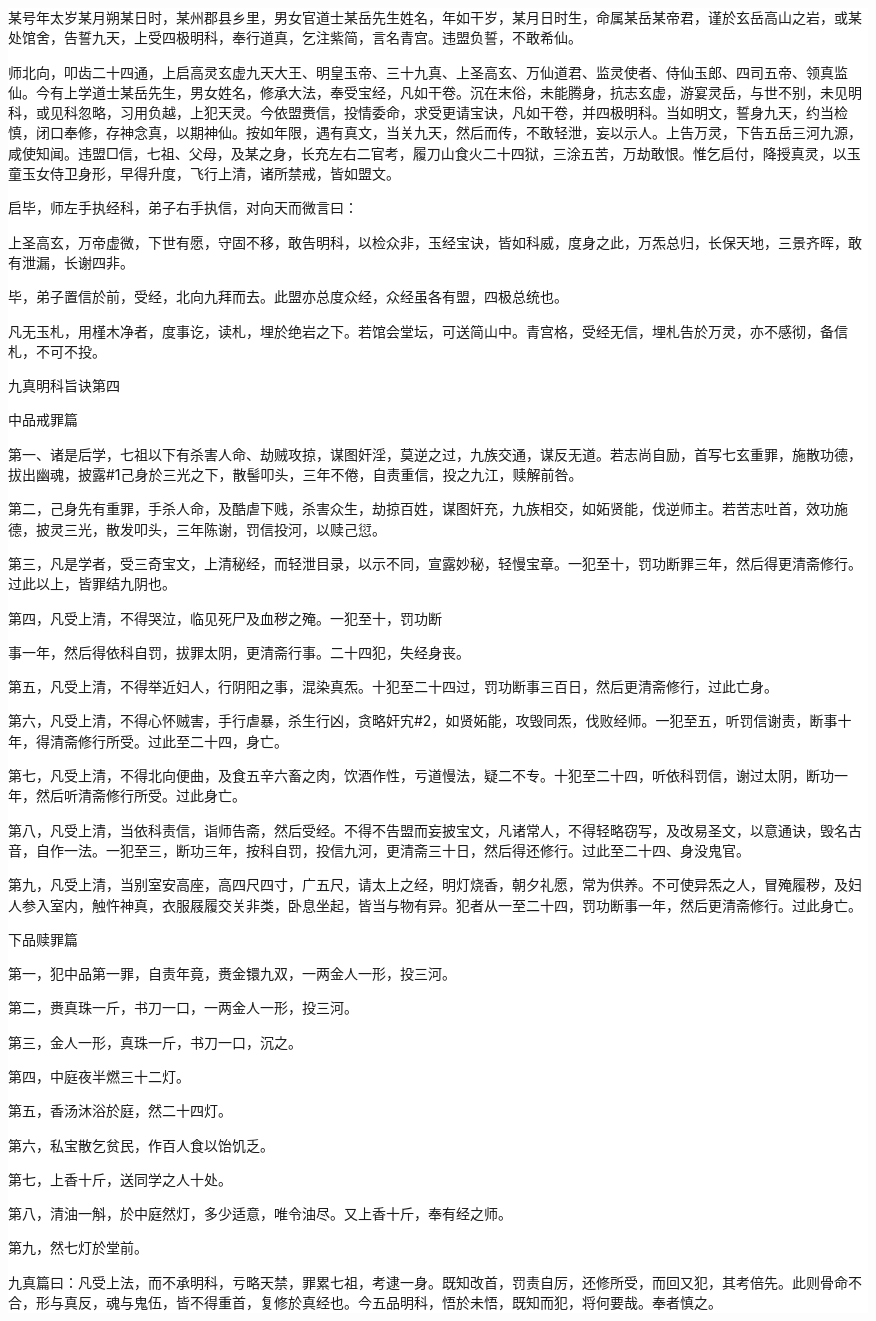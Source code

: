 某号年太岁某月朔某日时，某州郡县乡里，男女官道士某岳先生姓名，年如干岁，某月日时生，命属某岳某帝君，谨於玄岳高山之岩，或某处馆舍，告誓九天，上受四极明科，奉行道真，乞注紫简，言名青宫。违盟负誓，不敢希仙。

师北向，叩齿二十四通，上启高灵玄虚九天大王、明皇玉帝、三十九真、上圣高玄、万仙道君、监灵使者、侍仙玉郎、四司五帝、领真监仙。今有上学道士某岳先生，男女姓名，修承大法，奉受宝经，凡如干卷。沉在末俗，未能腾身，抗志玄虚，游宴灵岳，与世不别，未见明科，或见科忽略，习用负越，上犯天灵。今依盟赉信，投情委命，求受更请宝诀，凡如干卷，并四极明科。当如明文，誓身九天，约当检慎，闭口奉修，存神念真，以期神仙。按如年限，遇有真文，当关九天，然后而传，不敢轻泄，妄以示人。上告万灵，下告五岳三河九源，咸使知闻。违盟□信，七祖、父母，及某之身，长充左右二官考，履刀山食火二十四狱，三涂五苦，万劫敢恨。惟乞启付，降授真灵，以玉童玉女侍卫身形，早得升度，飞行上清，诸所禁戒，皆如盟文。

启毕，师左手执经科，弟子右手执信，对向天而微言曰：

上圣高玄，万帝虚微，下世有愿，守固不移，敢告明科，以检众非，玉经宝诀，皆如科威，度身之此，万炁总归，长保天地，三景齐晖，敢有泄漏，长谢四非。

毕，弟子置信於前，受经，北向九拜而去。此盟亦总度众经，众经虽各有盟，四极总统也。

凡无玉札，用槿木净者，度事讫，读札，埋於绝岩之下。若馆会堂坛，可送简山中。青宫格，受经无信，埋札告於万灵，亦不感彻，备信札，不可不投。

九真明科旨诀第四

中品戒罪篇

第一、诸是后学，七祖以下有杀害人命、劫贼攻掠，谋图奸淫，莫逆之过，九族交通，谋反无道。若志尚自励，首写七玄重罪，施散功德，拔出幽魂，披露#1己身於三光之下，散髻叩头，三年不倦，自责重信，投之九江，赎解前咎。

第二，己身先有重罪，手杀人命，及酷虐下贱，杀害众生，劫掠百姓，谋图奸充，九族相交，如妬贤能，伐逆师主。若苦志吐首，效功施德，披灵三光，散发叩头，三年陈谢，罚信投河，以赎己愆。

第三，凡是学者，受三奇宝文，上清秘经，而轻泄目录，以示不同，宣露妙秘，轻慢宝章。一犯至十，罚功断罪三年，然后得更清斋修行。过此以上，皆罪结九阴也。

第四，凡受上清，不得哭泣，临见死尸及血秽之殗。一犯至十，罚功断

事一年，然后得依科自罚，拔罪太阴，更清斋行事。二十四犯，失经身丧。

第五，凡受上清，不得举近妇人，行阴阳之事，混染真炁。十犯至二十四过，罚功断事三百日，然后更清斋修行，过此亡身。

第六，凡受上清，不得心怀贼害，手行虐暴，杀生行凶，贪略奸宄#2，如贤妬能，攻毁同炁，伐败经师。一犯至五，听罚信谢责，断事十年，得清斋修行所受。过此至二十四，身亡。

第七，凡受上清，不得北向便曲，及食五辛六畜之肉，饮酒作性，亏道慢法，疑二不专。十犯至二十四，听依科罚信，谢过太阴，断功一年，然后听清斋修行所受。过此身亡。

第八，凡受上清，当依科责信，诣师告斋，然后受经。不得不告盟而妄披宝文，凡诸常人，不得轻略窃写，及改易圣文，以意通诀，毁名古音，自作一法。一犯至三，断功三年，按科自罚，投信九河，更清斋三十日，然后得还修行。过此至二十四、身没鬼官。

第九，凡受上清，当别室安高座，高四尺四寸，广五尺，请太上之经，明灯烧香，朝夕礼愿，常为供养。不可使异炁之人，冒殗履秽，及妇人参入室内，触忤神真，衣服屐履交关非类，卧息坐起，皆当与物有异。犯者从一至二十四，罚功断事一年，然后更清斋修行。过此身亡。

下品赎罪篇

第一，犯中品第一罪，自责年竟，赉金镮九双，一两金人一形，投三河。

第二，赉真珠一斤，书刀一口，一两金人一形，投三河。

第三，金人一形，真珠一斤，书刀一口，沉之。

第四，中庭夜半燃三十二灯。

第五，香汤沐浴於庭，然二十四灯。

第六，私宝散乞贫民，作百人食以饴饥乏。

第七，上香十斤，送同学之人十处。

第八，清油一斛，於中庭然灯，多少适意，唯令油尽。又上香十斤，奉有经之师。

第九，然七灯於堂前。

九真篇曰：凡受上法，而不承明科，亏略天禁，罪累七祖，考逮一身。既知改首，罚责自厉，还修所受，而回又犯，其考倍先。此则骨命不合，形与真反，魂与鬼伍，皆不得重首，复修於真经也。今五品明科，悟於未悟，既知而犯，将何要哉。奉者慎之。

